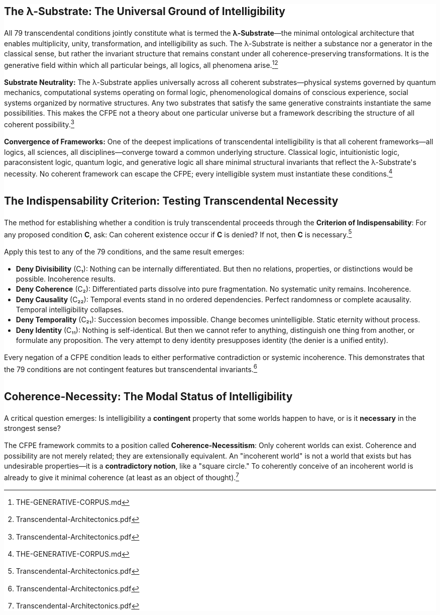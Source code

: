 ## The λ-Substrate: The Universal Ground of Intelligibility

All 79 transcendental conditions jointly constitute what is termed the **λ-Substrate**—the minimal ontological architecture that enables multiplicity, unity, transformation, and intelligibility as such. The λ-Substrate is neither a substance nor a generator in the classical sense, but rather the invariant structure that remains constant under all coherence-preserving transformations. It is the generative field within which all particular beings, all logics, all phenomena arise.[^2][^1]

**Substrate Neutrality:** The λ-Substrate applies universally across all coherent substrates—physical systems governed by quantum mechanics, computational systems operating on formal logic, phenomenological domains of conscious experience, social systems organized by normative structures. Any two substrates that satisfy the same generative constraints instantiate the same possibilities. This makes the CFPE not a theory about one particular universe but a framework describing the structure of all coherent possibility.[^1]

**Convergence of Frameworks:** One of the deepest implications of transcendental intelligibility is that all coherent frameworks—all logics, all sciences, all disciplines—converge toward a common underlying structure. Classical logic, intuitionistic logic, paraconsistent logic, quantum logic, and generative logic all share minimal structural invariants that reflect the λ-Substrate's necessity. No coherent framework can escape the CFPE; every intelligible system must instantiate these conditions.[^2]

## The Indispensability Criterion: Testing Transcendental Necessity

The method for establishing whether a condition is truly transcendental proceeds through the **Criterion of Indispensability**: For any proposed condition **C**, ask: Can coherent existence occur if **C** is denied? If not, then **C** is necessary.[^1]

Apply this test to any of the 79 conditions, and the same result emerges:

- **Deny Divisibility** (C₁): Nothing can be internally differentiated. But then no relations, properties, or distinctions would be possible. Incoherence results.
- **Deny Coherence** (C₂): Differentiated parts dissolve into pure fragmentation. No systematic unity remains. Incoherence.
- **Deny Causality** (C₂₂): Temporal events stand in no ordered dependencies. Perfect randomness or complete acausality. Temporal intelligibility collapses.
- **Deny Temporality** (C₂₁): Succession becomes impossible. Change becomes unintelligible. Static eternity without process.
- **Deny Identity** (C₁₁): Nothing is self-identical. But then we cannot refer to anything, distinguish one thing from another, or formulate any proposition. The very attempt to deny identity presupposes identity (the denier is a unified entity).

Every negation of a CFPE condition leads to either performative contradiction or systemic incoherence. This demonstrates that the 79 conditions are not contingent features but transcendental invariants.[^1]

## Coherence-Necessity: The Modal Status of Intelligibility

A critical question emerges: Is intelligibility a **contingent** property that some worlds happen to have, or is it **necessary** in the strongest sense?

The CFPE framework commits to a position called **Coherence-Necessitism**: Only coherent worlds can exist. Coherence and possibility are not merely related; they are extensionally equivalent. An "incoherent world" is not a world that exists but has undesirable properties—it is a **contradictory notion**, like a "square circle." To coherently conceive of an incoherent world is already to give it minimal coherence (at least as an object of thought).[^1]


[^1]: Transcendental-Architectonics.pdf
[^2]: THE-GENERATIVE-CORPUS.md
[^3]: The-Conditions-of-Possibility-of-Everything-Avery-Rijos.pdf
[^4]: Principia-Generativarum.pdf
[^5]: SUMMA-GENERATIVARUM.docx
[^6]: Axioms-of-Generative-Mathematics.pdf